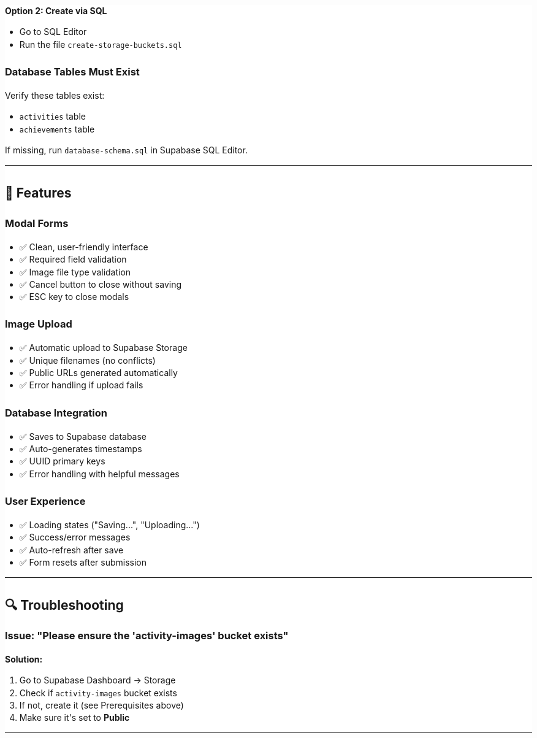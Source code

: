**Option 2: Create via SQL**
- Go to SQL Editor
- Run the file `create-storage-buckets.sql`

### Database Tables Must Exist

Verify these tables exist:
- `activities` table
- `achievements` table

If missing, run `database-schema.sql` in Supabase SQL Editor.

---

## 🎯 Features

### Modal Forms
- ✅ Clean, user-friendly interface
- ✅ Required field validation
- ✅ Image file type validation
- ✅ Cancel button to close without saving
- ✅ ESC key to close modals

### Image Upload
- ✅ Automatic upload to Supabase Storage
- ✅ Unique filenames (no conflicts)
- ✅ Public URLs generated automatically
- ✅ Error handling if upload fails

### Database Integration
- ✅ Saves to Supabase database
- ✅ Auto-generates timestamps
- ✅ UUID primary keys
- ✅ Error handling with helpful messages

### User Experience
- ✅ Loading states ("Saving...", "Uploading...")
- ✅ Success/error messages
- ✅ Auto-refresh after save
- ✅ Form resets after submission

---

## 🔍 Troubleshooting

### Issue: "Please ensure the 'activity-images' bucket exists"

**Solution:**
1. Go to Supabase Dashboard → Storage
2. Check if `activity-images` bucket exists
3. If not, create it (see Prerequisites above)
4. Make sure it's set to **Public**

---